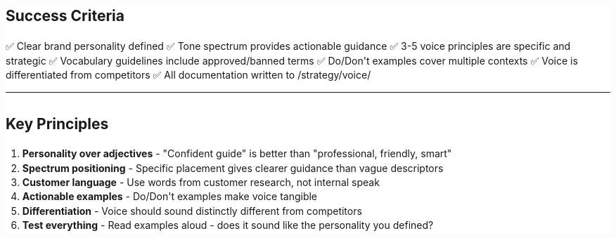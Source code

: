
## Success Criteria

✅ Clear brand personality defined
✅ Tone spectrum provides actionable guidance
✅ 3-5 voice principles are specific and strategic
✅ Vocabulary guidelines include approved/banned terms
✅ Do/Don't examples cover multiple contexts
✅ Voice is differentiated from competitors
✅ All documentation written to /strategy/voice/

---

## Key Principles

1. **Personality over adjectives** - "Confident guide" is better than "professional, friendly, smart"
2. **Spectrum positioning** - Specific placement gives clearer guidance than vague descriptors
3. **Customer language** - Use words from customer research, not internal speak
4. **Actionable examples** - Do/Don't examples make voice tangible
5. **Differentiation** - Voice should sound distinctly different from competitors
6. **Test everything** - Read examples aloud - does it sound like the personality you defined?
